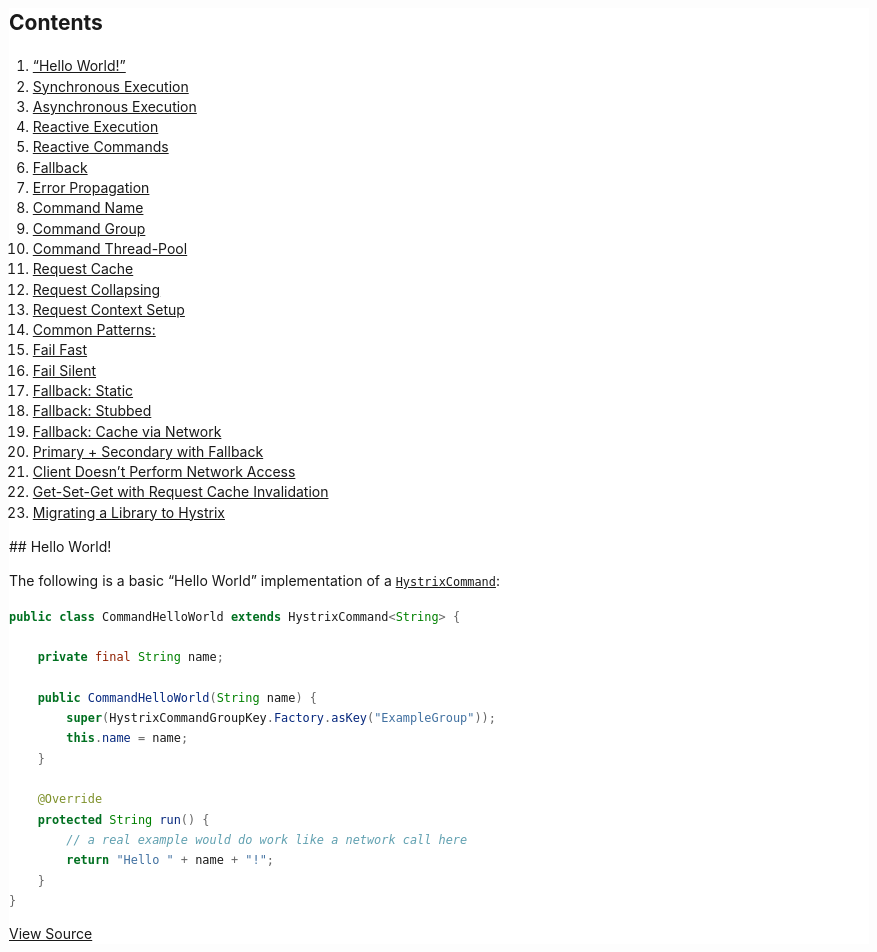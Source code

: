 ## Contents

1. <a href="#Hello-World">&ldquo;Hello World!&rdquo;</a>
1. <a href="#Synchronous-Execution">Synchronous Execution</a>
1. <a href="#Asynchronous-Execution">Asynchronous Execution</a>
1. <a href="#Reactive-Execution">Reactive Execution</a>
1. <a href="#Reactive-Commands">Reactive Commands</a>
1. <a href="#Fallback">Fallback</a>
1. <a href="#ErrorPropagation">Error Propagation</a>
1. <a href="#CommandName">Command Name</a>
1. <a href="#CommandGroup">Command Group</a>
1. <a href="#CommandThreadPool">Command Thread-Pool</a>
1. <a href="#Caching">Request Cache</a>
1. <a href="#Collapsing">Request Collapsing</a>
1. <a href="#RequestContextSetup">Request Context Setup</a>
1. <a href="#Common-Patterns">Common Patterns:</a>
  1. <a href="#Common-Patterns-FailFast">Fail Fast</a>
  1. <a href="#Common-Patterns-FailSilent">Fail Silent</a>
  1. <a href="#Common-Patterns-FallbackStatic">Fallback: Static</a>
  1. <a href="#Common-Patterns-FallbackStubbed">Fallback: Stubbed</a>
  1. <a href="#Common-Patterns-FallbackCacheViaNetwork">Fallback: Cache via Network</a>
  1. <a href="#Common-Patterns-PrimarySecondaryWithFallback">Primary + Secondary with Fallback</a>
  1. <a href="#Common-Patterns-Sempahore">Client Doesn&#8217;t Perform Network Access</a>
  1. <a href="#Common-Patterns-GetSetGet">Get-Set-Get with Request Cache Invalidation</a>
1. <a href="#MigratingLibrary">Migrating a Library to Hystrix</a>

<a name='Hello-World'/>
## Hello World!

The following is a basic &ldquo;Hello World&rdquo; implementation of a [`HystrixCommand`](http://netflix.github.io/Hystrix/javadoc/index.html?com/netflix/hystrix/HystrixCommand.html):

```java
public class CommandHelloWorld extends HystrixCommand<String> {

    private final String name;

    public CommandHelloWorld(String name) {
        super(HystrixCommandGroupKey.Factory.asKey("ExampleGroup"));
        this.name = name;
    }

    @Override
    protected String run() {
        // a real example would do work like a network call here
        return "Hello " + name + "!";
    }
}
```
[View Source](../blob/master/hystrix-examples/src/main/java/com/netflix/hystrix/examples/basic/CommandHelloWorld.java)
